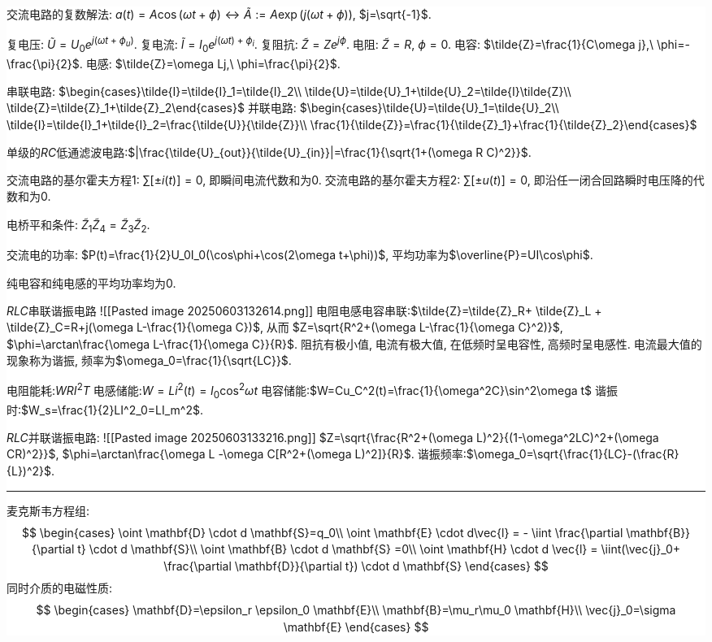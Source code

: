 交流电路的复数解法: $a(t)=A\cos(\omega t+\phi) \longleftrightarrow\tilde{A}:=A\exp(j(\omega t+\phi))$, $j=\sqrt{-1}$.

复电压: $\tilde{U}=U_0e^{j(\omega t+\phi_u)}$.
复电流: $\tilde{I}=I_0e^{j(\omega t)+\phi_i}$.
复阻抗: $\tilde{Z}=Ze^{j\phi}$.
电阻: $\tilde{Z}=R,\ \phi=0$.
电容: $\tilde{Z}=\frac{1}{C\omega j},\ \phi=-\frac{\pi}{2}$.
电感: $\tilde{Z}=\omega Lj,\ \phi=\frac{\pi}{2}$.

串联电路: $\begin{cases}\tilde{I}=\tilde{I}_1=\tilde{I}_2\\ \tilde{U}=\tilde{U}_1+\tilde{U}_2=\tilde{I}\tilde{Z}\\ \tilde{Z}=\tilde{Z}_1+\tilde{Z}_2\end{cases}$ 
并联电路: $\begin{cases}\tilde{U}=\tilde{U}_1=\tilde{U}_2\\ \tilde{I}=\tilde{I}_1+\tilde{I}_2=\frac{\tilde{U}}{\tilde{Z}}\\ \frac{1}{\tilde{Z}}=\frac{1}{\tilde{Z}_1}+\frac{1}{\tilde{Z}_2}\end{cases}$ 

单级的$RC$低通滤波电路:$|\frac{\tilde{U}_{out}}{\tilde{U}_{in}}|=\frac{1}{\sqrt{1+(\omega R C)^2}}$.

交流电路的基尔霍夫方程1: $\sum[\pm i(t)]=0$, 即瞬间电流代数和为0.
交流电路的基尔霍夫方程2: $\sum[\pm u(t)]=0$, 即沿任一闭合回路瞬时电压降的代数和为0.

电桥平和条件: $\tilde{Z}_1\tilde{Z}_4=\tilde{Z}_3\tilde{Z}_2$.

交流电的功率: $P(t)=\frac{1}{2}U_0I_0(\cos\phi+\cos(2\omega t+\phi))$, 平均功率为$\overline{P}=UI\cos\phi$.

纯电容和纯电感的平均功率均为0. 

$RLC$串联谐振电路
![[Pasted image 20250603132614.png]]
电阻电感电容串联:$\tilde{Z}=\tilde{Z}_R+ \tilde{Z}_L + \tilde{Z}_C=R+j(\omega L-\frac{1}{\omega C})$, 从而 $Z=\sqrt{R^2+(\omega L-\frac{1}{\omega C}^2)}$, $\phi=\arctan\frac{\omega L-\frac{1}{\omega C}}{R}$. 阻抗有极小值, 电流有极大值, 在低频时呈电容性, 高频时呈电感性. 电流最大值的现象称为谐振, 频率为$\omega_0=\frac{1}{\sqrt{LC}}$. 

电阻能耗:$WRI^2T$ 
电感储能:$W=Li^2(t)=I_0\cos^2\omega t$ 
电容储能:$W=Cu_C^2(t)=\frac{1}{\omega^2C}\sin^2\omega t$
谐振时:$W_s=\frac{1}{2}LI^2_0=LI_m^2$.

$RLC$并联谐振电路:
![[Pasted image 20250603133216.png]]
$Z=\sqrt{\frac{R^2+(\omega L)^2}{(1-\omega^2LC)^2+(\omega CR)^2}}$, $\phi=\arctan\frac{\omega L -\omega C[R^2+(\omega L)^2]}{R}$.
谐振频率:$\omega_0=\sqrt{\frac{1}{LC}-(\frac{R}{L})^2}$. 

---

麦克斯韦方程组:
$$
\begin{cases}
\oint \mathbf{D} \cdot d \mathbf{S}=q_0\\
\oint \mathbf{E} \cdot d\vec{l} = - \iint \frac{\partial \mathbf{B}}{\partial t} \cdot d \mathbf{S}\\
\oint \mathbf{B} \cdot d \mathbf{S} =0\\
\oint \mathbf{H} \cdot d \vec{l} = \iint(\vec{j}_0+ \frac{\partial \mathbf{D}}{\partial t}) \cdot d \mathbf{S}
\end{cases}
$$
同时介质的电磁性质:
$$
\begin{cases}
\mathbf{D}=\epsilon_r \epsilon_0 \mathbf{E}\\
\mathbf{B}=\mu_r\mu_0 \mathbf{H}\\
\vec{j}_0=\sigma \mathbf{E}
\end{cases}
$$
